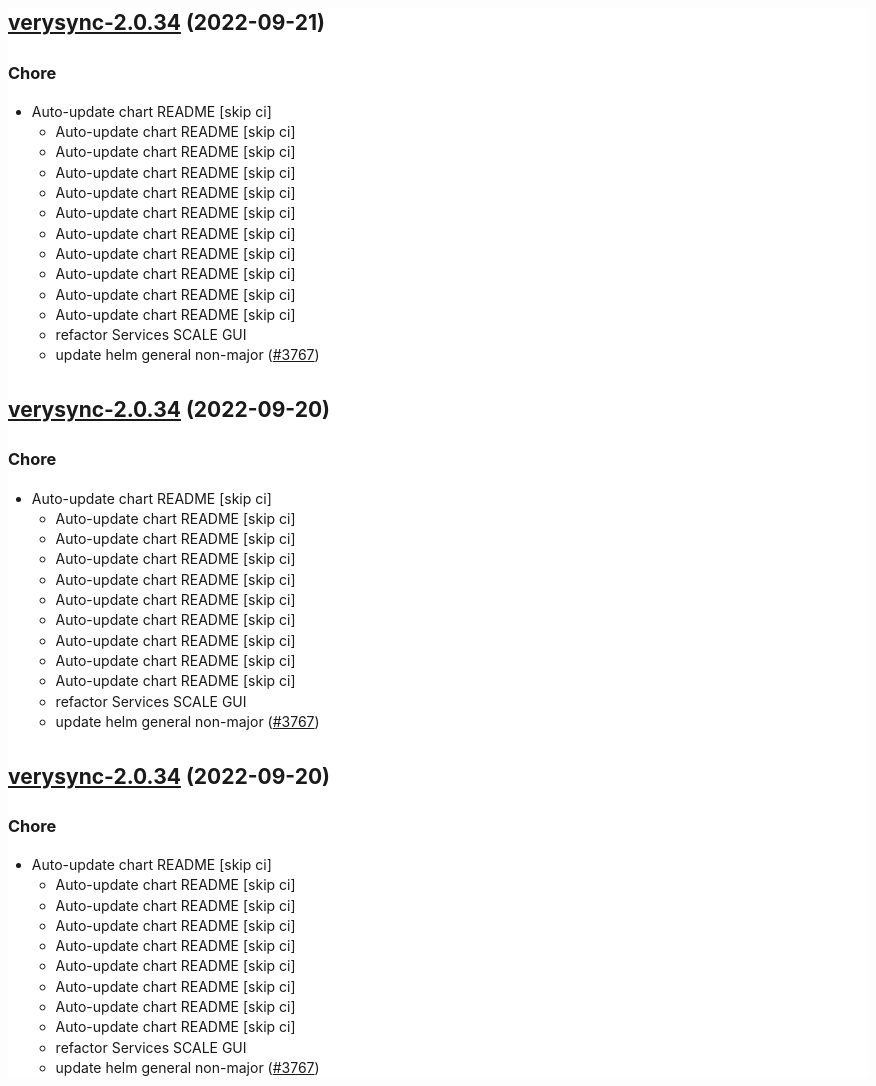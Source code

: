 


## [verysync-2.0.34](https://github.com/truecharts/charts/compare/verysync-2.0.33...verysync-2.0.34) (2022-09-21)

### Chore

- Auto-update chart README [skip ci]
  - Auto-update chart README [skip ci]
  - Auto-update chart README [skip ci]
  - Auto-update chart README [skip ci]
  - Auto-update chart README [skip ci]
  - Auto-update chart README [skip ci]
  - Auto-update chart README [skip ci]
  - Auto-update chart README [skip ci]
  - Auto-update chart README [skip ci]
  - Auto-update chart README [skip ci]
  - Auto-update chart README [skip ci]
  - refactor Services SCALE GUI
  - update helm general non-major ([#3767](https://github.com/truecharts/charts/issues/3767))




## [verysync-2.0.34](https://github.com/truecharts/charts/compare/verysync-2.0.33...verysync-2.0.34) (2022-09-20)

### Chore

- Auto-update chart README [skip ci]
  - Auto-update chart README [skip ci]
  - Auto-update chart README [skip ci]
  - Auto-update chart README [skip ci]
  - Auto-update chart README [skip ci]
  - Auto-update chart README [skip ci]
  - Auto-update chart README [skip ci]
  - Auto-update chart README [skip ci]
  - Auto-update chart README [skip ci]
  - Auto-update chart README [skip ci]
  - refactor Services SCALE GUI
  - update helm general non-major ([#3767](https://github.com/truecharts/charts/issues/3767))




## [verysync-2.0.34](https://github.com/truecharts/charts/compare/verysync-2.0.33...verysync-2.0.34) (2022-09-20)

### Chore

- Auto-update chart README [skip ci]
  - Auto-update chart README [skip ci]
  - Auto-update chart README [skip ci]
  - Auto-update chart README [skip ci]
  - Auto-update chart README [skip ci]
  - Auto-update chart README [skip ci]
  - Auto-update chart README [skip ci]
  - Auto-update chart README [skip ci]
  - Auto-update chart README [skip ci]
  - refactor Services SCALE GUI
  - update helm general non-major ([#3767](https://github.com/truecharts/charts/issues/3767))

